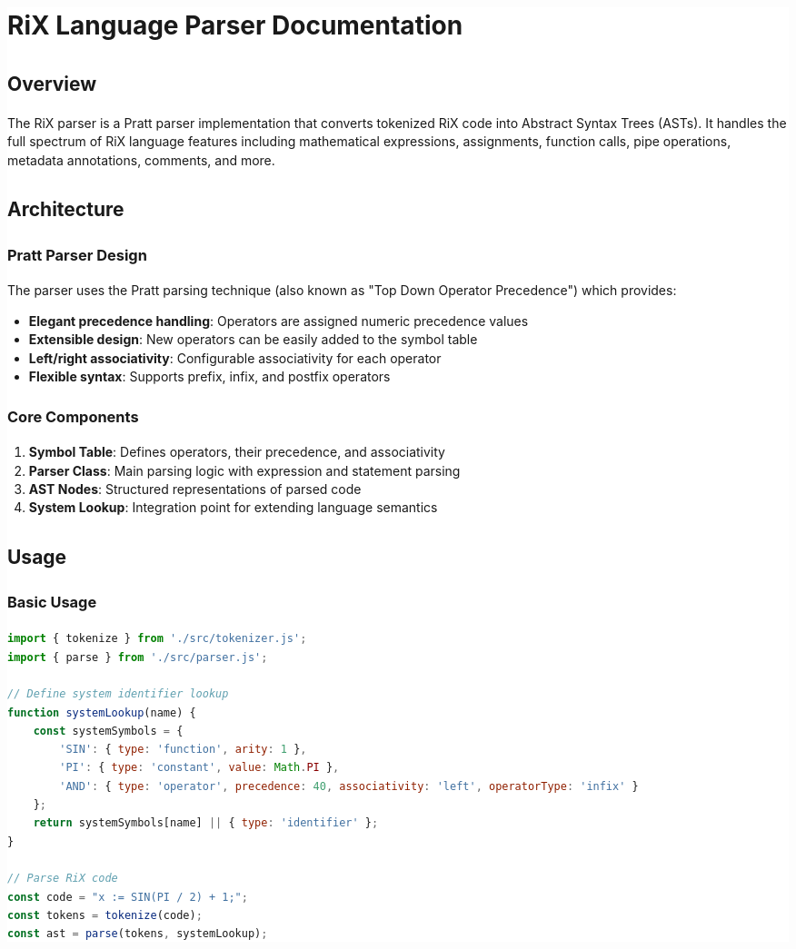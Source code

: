 # RiX Language Parser Documentation

## Overview

The RiX parser is a Pratt parser implementation that converts tokenized RiX code into Abstract Syntax Trees (ASTs). It handles the full spectrum of RiX language features including mathematical expressions, assignments, function calls, pipe operations, metadata annotations, comments, and more.

## Architecture

### Pratt Parser Design

The parser uses the Pratt parsing technique (also known as "Top Down Operator Precedence") which provides:

- **Elegant precedence handling**: Operators are assigned numeric precedence values
- **Extensible design**: New operators can be easily added to the symbol table
- **Left/right associativity**: Configurable associativity for each operator
- **Flexible syntax**: Supports prefix, infix, and postfix operators

### Core Components

1. **Symbol Table**: Defines operators, their precedence, and associativity
2. **Parser Class**: Main parsing logic with expression and statement parsing
3. **AST Nodes**: Structured representations of parsed code
4. **System Lookup**: Integration point for extending language semantics

## Usage

### Basic Usage

```javascript
import { tokenize } from './src/tokenizer.js';
import { parse } from './src/parser.js';

// Define system identifier lookup
function systemLookup(name) {
    const systemSymbols = {
        'SIN': { type: 'function', arity: 1 },
        'PI': { type: 'constant', value: Math.PI },
        'AND': { type: 'operator', precedence: 40, associativity: 'left', operatorType: 'infix' }
    };
    return systemSymbols[name] || { type: 'identifier' };
}

// Parse RiX code
const code = "x := SIN(PI / 2) + 1;";
const tokens = tokenize(code);
const ast = parse(tokens, systemLookup);
```
